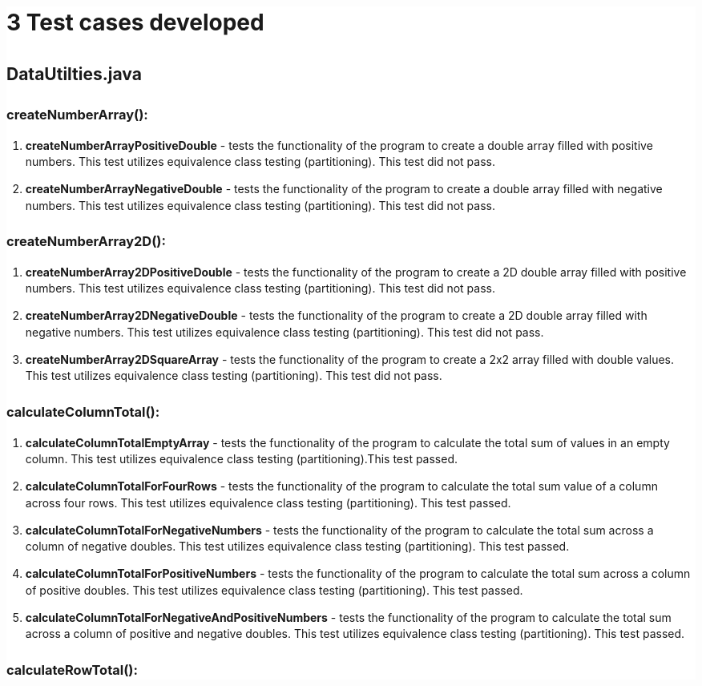 
# 3 Test cases developed

## **DataUtilties.java**

### createNumberArray():

1. **createNumberArrayPositiveDouble** - tests the functionality of the program to create a double array filled with positive numbers. This test utilizes equivalence class testing (partitioning). This test did not pass.

2. **createNumberArrayNegativeDouble** - tests the functionality of the program to create a double array filled with negative numbers. This test utilizes equivalence class testing (partitioning). This test did not pass.

### createNumberArray2D():

1. **createNumberArray2DPositiveDouble** - tests the functionality of the program to create a 2D double array filled with positive numbers. This test utilizes equivalence class testing (partitioning). This test did not pass.

2. **createNumberArray2DNegativeDouble** - tests the functionality of the program to create a 2D double array filled with negative numbers. This test utilizes equivalence class testing (partitioning). This test did not pass.

3. **createNumberArray2DSquareArray** - tests the functionality of the program to create a 2x2 array filled with double values. This test utilizes equivalence class testing (partitioning).  This test did not pass.

### calculateColumnTotal():

1. **calculateColumnTotalEmptyArray** - tests the functionality of the program to calculate the total sum of values in an empty column. This test utilizes equivalence class testing (partitioning).This test passed.

2. **calculateColumnTotalForFourRows** - tests the functionality of the program to calculate the total sum value of a column across four rows. This test utilizes equivalence class testing (partitioning). This test passed.

3. **calculateColumnTotalForNegativeNumbers** - tests the functionality of the program to calculate the total sum across a column of negative doubles. This test utilizes equivalence class testing (partitioning). This test passed.

4. **calculateColumnTotalForPositiveNumbers** - tests the functionality of the program to calculate the total sum across a column of positive doubles. This test utilizes equivalence class testing (partitioning). This test passed.

5. **calculateColumnTotalForNegativeAndPositiveNumbers** - tests the functionality of the program to calculate the total sum across a column of positive and negative doubles. This test utilizes equivalence class testing (partitioning). This test passed.

### calculateRowTotal():
